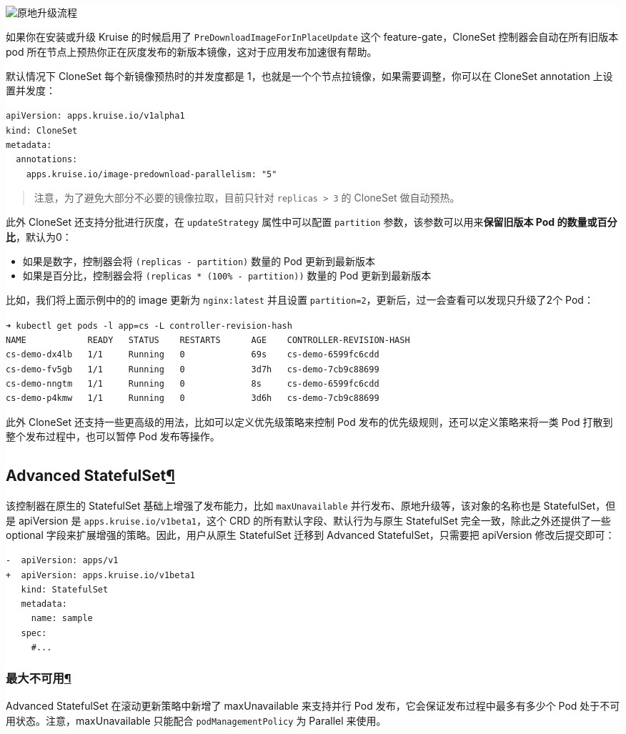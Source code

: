 ![原地升级流程](https://bxdc-static.oss-cn-beijing.aliyuncs.com/images/20220227181343.png)

如果你在安装或升级 Kruise 的时候启用了 `PreDownloadImageForInPlaceUpdate` 这个 feature-gate，CloneSet 控制器会自动在所有旧版本 pod 所在节点上预热你正在灰度发布的新版本镜像，这对于应用发布加速很有帮助。

默认情况下 CloneSet 每个新镜像预热时的并发度都是 1，也就是一个个节点拉镜像，如果需要调整，你可以在 CloneSet annotation 上设置并发度：

```
apiVersion: apps.kruise.io/v1alpha1
kind: CloneSet
metadata:
  annotations:
    apps.kruise.io/image-predownload-parallelism: "5"
```

> 注意，为了避免大部分不必要的镜像拉取，目前只针对 `replicas > 3` 的 CloneSet 做自动预热。

此外 CloneSet 还支持分批进行灰度，在 `updateStrategy` 属性中可以配置 `partition` 参数，该参数可以用来**保留旧版本 Pod 的数量或百分比**，默认为0：

- 如果是数字，控制器会将 `(replicas - partition)` 数量的 Pod 更新到最新版本
- 如果是百分比，控制器会将 `(replicas * (100% - partition))` 数量的 Pod 更新到最新版本

比如，我们将上面示例中的的 image 更新为 `nginx:latest` 并且设置 `partition=2`，更新后，过一会查看可以发现只升级了2个 Pod：

```
➜ kubectl get pods -l app=cs -L controller-revision-hash
NAME            READY   STATUS    RESTARTS      AGE    CONTROLLER-REVISION-HASH
cs-demo-dx4lb   1/1     Running   0             69s    cs-demo-6599fc6cdd
cs-demo-fv5gb   1/1     Running   0             3d7h   cs-demo-7cb9c88699
cs-demo-nngtm   1/1     Running   0             8s     cs-demo-6599fc6cdd
cs-demo-p4kmw   1/1     Running   0             3d6h   cs-demo-7cb9c88699
```

此外 CloneSet 还支持一些更高级的用法，比如可以定义优先级策略来控制 Pod 发布的优先级规则，还可以定义策略来将一类 Pod 打散到整个发布过程中，也可以暂停 Pod 发布等操作。

## Advanced StatefulSet[¶](https://www.qikqiak.com/k3s/controller/openkruise/#Advanced-StatefulSet)

该控制器在原生的 StatefulSet 基础上增强了发布能力，比如 `maxUnavailable` 并行发布、原地升级等，该对象的名称也是 StatefulSet，但是 apiVersion 是 `apps.kruise.io/v1beta1`，这个 CRD 的所有默认字段、默认行为与原生 StatefulSet 完全一致，除此之外还提供了一些 optional 字段来扩展增强的策略。因此，用户从原生 StatefulSet 迁移到 Advanced StatefulSet，只需要把 apiVersion 修改后提交即可：

```
-  apiVersion: apps/v1
+  apiVersion: apps.kruise.io/v1beta1
   kind: StatefulSet
   metadata:
     name: sample
   spec:
     #...
```

### 最大不可用[¶](https://www.qikqiak.com/k3s/controller/openkruise/#最大不可用)

Advanced StatefulSet 在滚动更新策略中新增了 maxUnavailable 来支持并行 Pod 发布，它会保证发布过程中最多有多少个 Pod 处于不可用状态。注意，maxUnavailable 只能配合 `podManagementPolicy` 为 Parallel 来使用。
